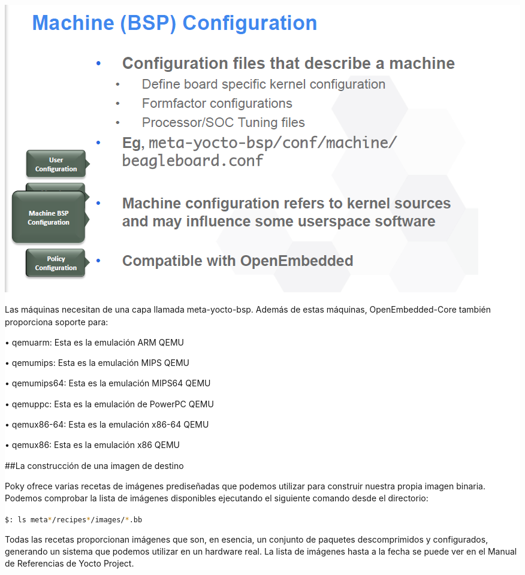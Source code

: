 ![imagen](/resources/PicsY/yp11.PNG)


Las máquinas necesitan de una capa llamada meta-yocto-bsp. Además de estas máquinas, OpenEmbedded-Core también proporciona soporte para:

• qemuarm: Esta es la emulación ARM QEMU

• qemumips: Esta es la emulación MIPS QEMU

• qemumips64: Esta es la emulación MIPS64 QEMU

• qemuppc: Esta es la emulación de PowerPC QEMU

• qemux86-64: Esta es la emulación x86-64 QEMU

• qemux86: Esta es la emulación x86 QEMU

##La construcción de una imagen de destino

Poky ofrece varias recetas de imágenes prediseñadas que podemos utilizar para construir nuestra propia imagen binaria. Podemos comprobar la lista de imágenes disponibles ejecutando el siguiente comando desde el directorio:

```bash
$: ls meta*/recipes*/images/*.bb
```


Todas las recetas proporcionan imágenes que son, en esencia, un conjunto de paquetes descomprimidos y configurados, generando un sistema que podemos utilizar en un hardware real. La lista de imágenes hasta a la fecha se puede ver en el Manual de Referencias de Yocto Project.

